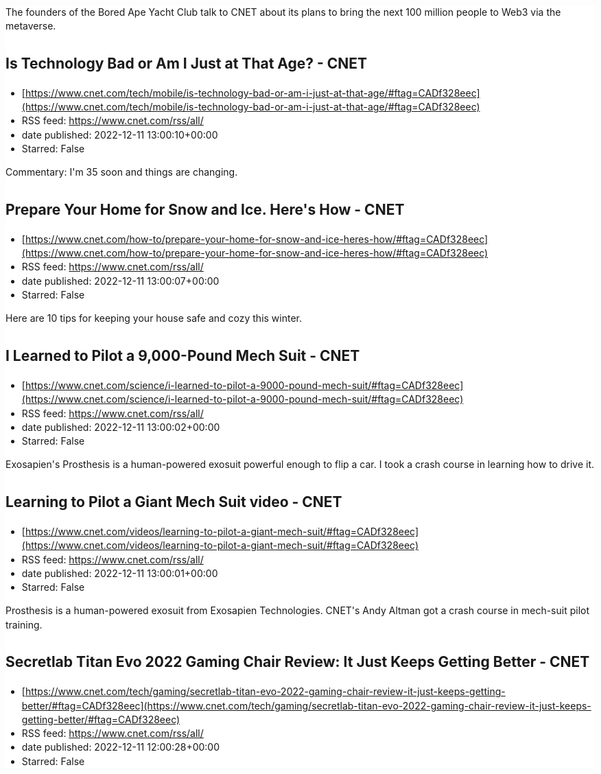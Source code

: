The founders of the Bored Ape Yacht Club talk to CNET about its plans to bring the next 100 million people to Web3 via the metaverse.

## Is Technology Bad or Am I Just at That Age?     - CNET
 - [https://www.cnet.com/tech/mobile/is-technology-bad-or-am-i-just-at-that-age/#ftag=CADf328eec](https://www.cnet.com/tech/mobile/is-technology-bad-or-am-i-just-at-that-age/#ftag=CADf328eec)
 - RSS feed: https://www.cnet.com/rss/all/
 - date published: 2022-12-11 13:00:10+00:00
 - Starred: False

Commentary: I'm 35 soon and things are changing.

## Prepare Your Home for Snow and Ice. Here's How     - CNET
 - [https://www.cnet.com/how-to/prepare-your-home-for-snow-and-ice-heres-how/#ftag=CADf328eec](https://www.cnet.com/how-to/prepare-your-home-for-snow-and-ice-heres-how/#ftag=CADf328eec)
 - RSS feed: https://www.cnet.com/rss/all/
 - date published: 2022-12-11 13:00:07+00:00
 - Starred: False

Here are 10 tips for keeping your house safe and cozy this winter.

## I Learned to Pilot a 9,000-Pound Mech Suit     - CNET
 - [https://www.cnet.com/science/i-learned-to-pilot-a-9000-pound-mech-suit/#ftag=CADf328eec](https://www.cnet.com/science/i-learned-to-pilot-a-9000-pound-mech-suit/#ftag=CADf328eec)
 - RSS feed: https://www.cnet.com/rss/all/
 - date published: 2022-12-11 13:00:02+00:00
 - Starred: False

Exosapien's Prosthesis is a human-powered exosuit powerful enough to flip a car. I took a crash course in learning how to drive it.

## Learning to Pilot a Giant Mech Suit video     - CNET
 - [https://www.cnet.com/videos/learning-to-pilot-a-giant-mech-suit/#ftag=CADf328eec](https://www.cnet.com/videos/learning-to-pilot-a-giant-mech-suit/#ftag=CADf328eec)
 - RSS feed: https://www.cnet.com/rss/all/
 - date published: 2022-12-11 13:00:01+00:00
 - Starred: False

Prosthesis is a human-powered exosuit from Exosapien Technologies. CNET's Andy Altman got a crash course in mech-suit pilot training.

## Secretlab Titan Evo 2022 Gaming Chair Review: It Just Keeps Getting Better     - CNET
 - [https://www.cnet.com/tech/gaming/secretlab-titan-evo-2022-gaming-chair-review-it-just-keeps-getting-better/#ftag=CADf328eec](https://www.cnet.com/tech/gaming/secretlab-titan-evo-2022-gaming-chair-review-it-just-keeps-getting-better/#ftag=CADf328eec)
 - RSS feed: https://www.cnet.com/rss/all/
 - date published: 2022-12-11 12:00:28+00:00
 - Starred: False
